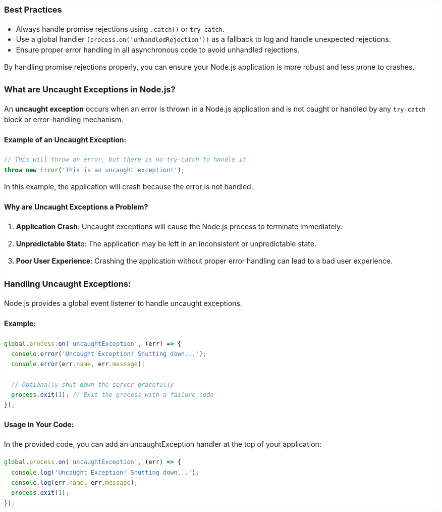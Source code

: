 ### Best Practices
- Always handle promise rejections using `.catch()` or `try-catch`.
- Use a global handler `(process.on('unhandledRejection'))` as a fallback to log and handle unexpected rejections.
- Ensure proper error handling in all asynchronous code to avoid unhandled rejections.

By handling promise rejections properly, you can ensure your Node.js application is more robust and less prone to crashes. 

### What are Uncaught Exceptions in Node.js?

An **uncaught exception** occurs when an error is thrown in a Node.js application and is not caught or handled by any `try-catch` block or error-handling mechanism.

#### Example of an Uncaught Exception:
```javascript
// This will throw an error, but there is no try-catch to handle it
throw new Error('This is an uncaught exception!');
```

In this example, the application will crash because the error is not handled.

#### Why are Uncaught Exceptions a Problem?
1. **Application Crash**:
Uncaught exceptions will cause the Node.js process to terminate immediately.

2. **Unpredictable Stat**e:
The application may be left in an inconsistent or unpredictable state.

3. **Poor User Experience**:
Crashing the application without proper error handling can lead to a bad user experience.

### Handling Uncaught Exceptions:
Node.js provides a global event listener to handle uncaught exceptions.

#### Example:
```javascript
global.process.on('uncaughtException', (err) => {
  console.error('Uncaught Exception! Shutting down...');
  console.error(err.name, err.message);

  // Optionally shut down the server gracefully
  process.exit(1); // Exit the process with a failure code
});
```

#### Usage in Your Code:
In the provided code, you can add an uncaughtException handler at the top of your application:
```javascript
global.process.on('uncaughtException', (err) => {
  console.log('Uncaught Exception! Shutting down...');
  console.log(err.name, err.message);
  process.exit(1);
});
```
